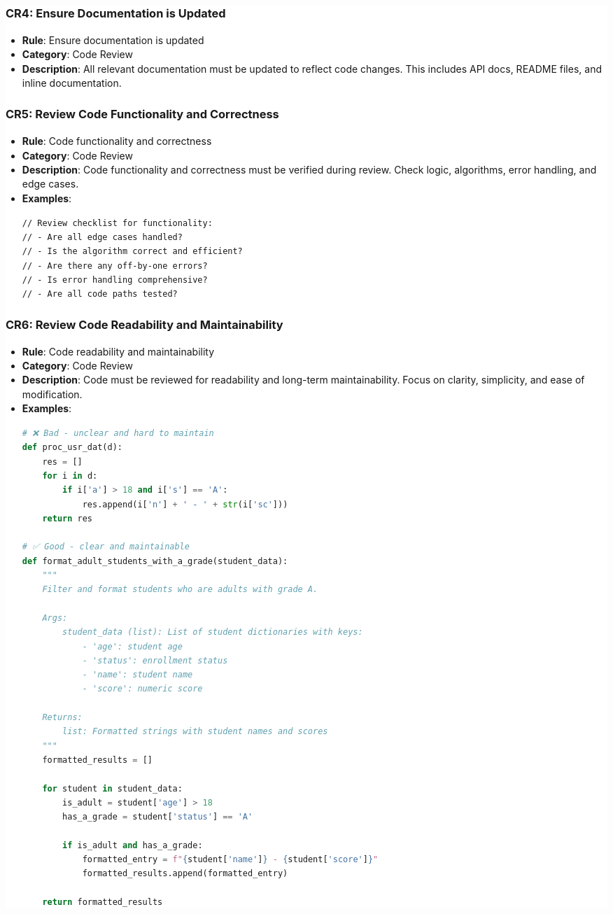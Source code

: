 ### CR4: Ensure Documentation is Updated
- **Rule**: Ensure documentation is updated
- **Category**: Code Review
- **Description**: All relevant documentation must be updated to reflect code changes. This includes API docs, README files, and inline documentation.

### CR5: Review Code Functionality and Correctness
- **Rule**: Code functionality and correctness
- **Category**: Code Review
- **Description**: Code functionality and correctness must be verified during review. Check logic, algorithms, error handling, and edge cases.
- **Examples**:
  ```
  // Review checklist for functionality:
  // - Are all edge cases handled?
  // - Is the algorithm correct and efficient?
  // - Are there any off-by-one errors?
  // - Is error handling comprehensive?
  // - Are all code paths tested?
  ```

### CR6: Review Code Readability and Maintainability
- **Rule**: Code readability and maintainability
- **Category**: Code Review
- **Description**: Code must be reviewed for readability and long-term maintainability. Focus on clarity, simplicity, and ease of modification.
- **Examples**:
  ```python
  # ❌ Bad - unclear and hard to maintain
  def proc_usr_dat(d):
      res = []
      for i in d:
          if i['a'] > 18 and i['s'] == 'A':
              res.append(i['n'] + ' - ' + str(i['sc']))
      return res
  
  # ✅ Good - clear and maintainable
  def format_adult_students_with_a_grade(student_data):
      """
      Filter and format students who are adults with grade A.
      
      Args:
          student_data (list): List of student dictionaries with keys:
              - 'age': student age
              - 'status': enrollment status
              - 'name': student name  
              - 'score': numeric score
      
      Returns:
          list: Formatted strings with student names and scores
      """
      formatted_results = []
      
      for student in student_data:
          is_adult = student['age'] > 18
          has_a_grade = student['status'] == 'A'
          
          if is_adult and has_a_grade:
              formatted_entry = f"{student['name']} - {student['score']}"
              formatted_results.append(formatted_entry)
      
      return formatted_results
  
  ```